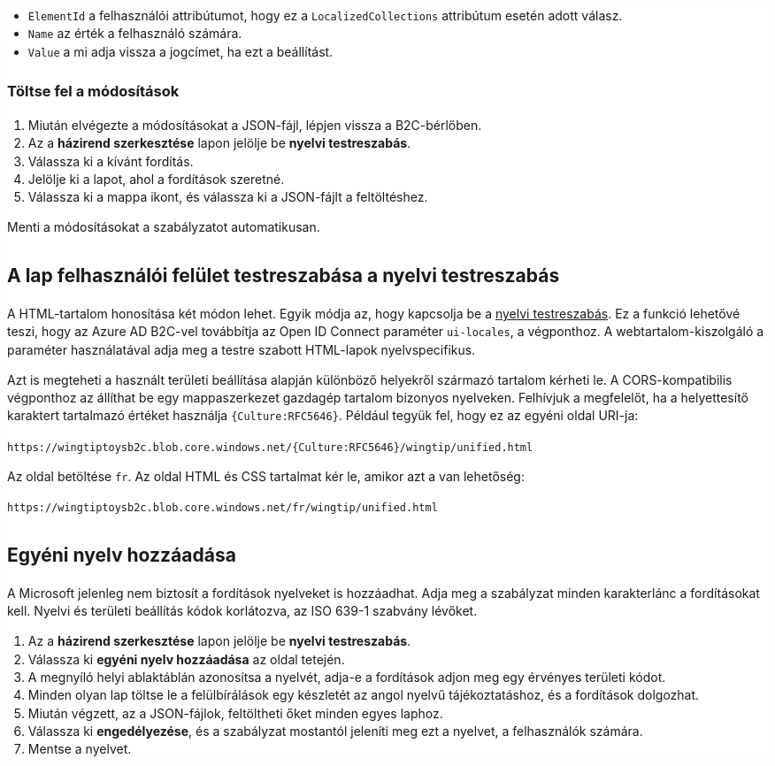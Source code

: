 * `ElementId` a felhasználói attribútumot, hogy ez a `LocalizedCollections` attribútum esetén adott válasz.
* `Name` az érték a felhasználó számára.
* `Value` a mi adja vissza a jogcímet, ha ezt a beállítást.

### <a name="upload-your-changes"></a>Töltse fel a módosítások
1. Miután elvégezte a módosításokat a JSON-fájl, lépjen vissza a B2C-bérlőben.
2. Az a **házirend szerkesztése** lapon jelölje be **nyelvi testreszabás**.
3. Válassza ki a kívánt fordítás.
4. Jelölje ki a lapot, ahol a fordítások szeretné.
5. Válassza ki a mappa ikont, és válassza ki a JSON-fájlt a feltöltéshez.
 
Menti a módosításokat a szabályzatot automatikusan.

## <a name="customize-the-page-ui-by-using-language-customization"></a>A lap felhasználói felület testreszabása a nyelvi testreszabás

A HTML-tartalom honosítása két módon lehet. Egyik módja az, hogy kapcsolja be a [nyelvi testreszabás](active-directory-b2c-reference-language-customization.md). Ez a funkció lehetővé teszi, hogy az Azure AD B2C-vel továbbítja az Open ID Connect paraméter `ui-locales`, a végponthoz.  A webtartalom-kiszolgáló a paraméter használatával adja meg a testre szabott HTML-lapok nyelvspecifikus.

Azt is megteheti a használt területi beállítása alapján különböző helyekről származó tartalom kérheti le. A CORS-kompatibilis végponthoz az állíthat be egy mappaszerkezet gazdagép tartalom bizonyos nyelveken. Felhívjuk a megfelelőt, ha a helyettesítő karaktert tartalmazó értéket használja `{Culture:RFC5646}`.  Például tegyük fel, hogy ez az egyéni oldal URI-ja:

```
https://wingtiptoysb2c.blob.core.windows.net/{Culture:RFC5646}/wingtip/unified.html
```
Az oldal betöltése `fr`. Az oldal HTML és CSS tartalmat kér le, amikor azt a van lehetőség:
```
https://wingtiptoysb2c.blob.core.windows.net/fr/wingtip/unified.html
```

## <a name="add-custom-languages"></a>Egyéni nyelv hozzáadása

A Microsoft jelenleg nem biztosít a fordítások nyelveket is hozzáadhat. Adja meg a szabályzat minden karakterlánc a fordításokat kell.  Nyelvi és területi beállítás kódok korlátozva, az ISO 639-1 szabvány lévőket. 

1. Az a **házirend szerkesztése** lapon jelölje be **nyelvi testreszabás**.
2. Válassza ki **egyéni nyelv hozzáadása** az oldal tetején.
3. A megnyíló helyi ablaktáblán azonosítsa a nyelvét, adja-e a fordítások adjon meg egy érvényes területi kódot.
4. Minden olyan lap töltse le a felülbírálások egy készletét az angol nyelvű tájékoztatáshoz, és a fordítások dolgozhat.
5. Miután végzett, az a JSON-fájlok, feltöltheti őket minden egyes laphoz.
6. Válassza ki **engedélyezése**, és a szabályzat mostantól jeleníti meg ezt a nyelvet, a felhasználók számára.
7. Mentse a nyelvet.
